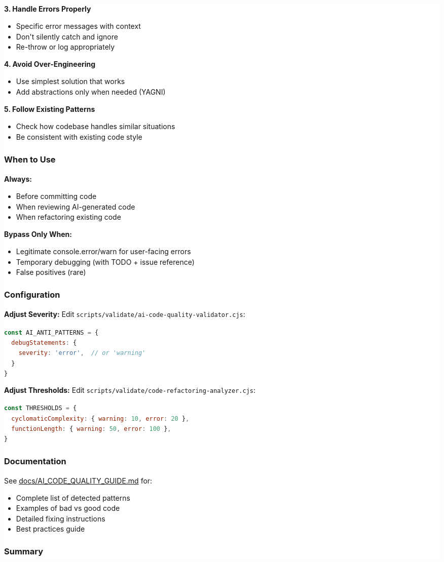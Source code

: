 **3. Handle Errors Properly**
- Specific error messages with context
- Don't silently catch and ignore
- Re-throw or log appropriately

**4. Avoid Over-Engineering**
- Use simplest solution that works
- Add abstractions only when needed (YAGNI)

**5. Follow Existing Patterns**
- Check how codebase handles similar situations
- Be consistent with existing code style

### When to Use

**Always:**
- Before committing code
- When reviewing AI-generated code
- When refactoring existing code

**Bypass Only When:**
- Legitimate console.error/warn for user-facing errors
- Temporary debugging (with TODO + issue reference)
- False positives (rare)

### Configuration

**Adjust Severity:**
Edit `scripts/validate/ai-code-quality-validator.cjs`:
```javascript
const AI_ANTI_PATTERNS = {
  debugStatements: {
    severity: 'error',  // or 'warning'
  }
}
```

**Adjust Thresholds:**
Edit `scripts/validate/code-refactoring-analyzer.cjs`:
```javascript
const THRESHOLDS = {
  cyclomaticComplexity: { warning: 10, error: 20 },
  functionLength: { warning: 50, error: 100 },
}
```

### Documentation

See [docs/AI_CODE_QUALITY_GUIDE.md](docs/AI_CODE_QUALITY_GUIDE.md) for:
- Complete list of detected patterns
- Examples of bad vs good code
- Detailed fixing instructions
- Best practices guide

### Summary
